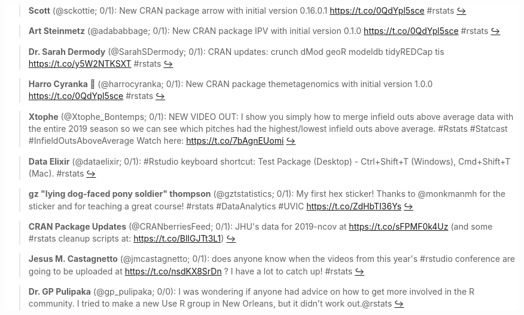 


> **Scott** (@sckottie; 0/1): New CRAN package arrow with initial version 0.16.0.1 https://t.co/0QdYpl5sce #rstats  [&#8618;](https://twitter.com/dataandme/status/1227004838183079936)




> **Art Steinmetz** (@adababbage; 0/1): New CRAN package IPV with initial version 0.1.0 https://t.co/0QdYpl5sce #rstats  [&#8618;](https://twitter.com/dataandme/status/1226974670081097728)




> **Dr. Sarah Dermody** (@SarahSDermody; 0/1): CRAN updates: crunch dMod geoR modeldb tidyREDCap tis https://t.co/y5W2NTKSXT #rstats  [&#8618;](https://twitter.com/dataandme/status/1226974705099431938)




> **Harro Cyranka 🔎** (@harrocyranka; 0/1): New CRAN package themetagenomics with initial version 1.0.0 https://t.co/0QdYpl5sce #rstats  [&#8618;](https://twitter.com/dataandme/status/1226989793160171521)




> **Xtophe** (@Xtophe_Bontemps; 0/1): NEW VIDEO OUT: I show you simply how to merge infield outs above average data with the entire 2019 season so we can see which pitches had the highest/lowest infield outs above average.
#Rstats #Statcast #InfieldOutsAboveAverage 
Watch here: https://t.co/7bAgnEUomi  [&#8618;](https://twitter.com/dataandme/status/1227004332052242432)




> **Data Elixir** (@dataelixir; 0/1): #Rstudio keyboard shortcut: Test Package (Desktop) - Ctrl+Shift+T (Windows), Cmd+Shift+T (Mac). #rstats  [&#8618;](https://twitter.com/dataandme/status/1226997562860806144)




> **gz "lying dog-faced pony soldier" thompson** (@gztstatistics; 0/1): My first hex sticker! Thanks to @monkmanmh for the sticker and for teaching a great course! #rstats #DataAnalytics #UVIC https://t.co/ZdHbTI36Ys  [&#8618;](https://twitter.com/dataandme/status/1226985767097921536)




> **CRAN Package Updates** (@CRANberriesFeed; 0/1): JHU's data for 2019-ncov at https://t.co/sFPMF0k4Uz (and some #rstats cleanup scripts at: https://t.co/BlIGJTt3L1)  [&#8618;](https://twitter.com/dataandme/status/1226978956617900033)




> **Jesus M. Castagnetto** (@jmcastagnetto; 0/1): does anyone know when the videos from this year's #rstudio conference are going to be uploaded at https://t.co/nsdKX8SrDn ? I have a lot to catch up! #rstats  [&#8618;](https://twitter.com/dataandme/status/1226973033715376129)




> **Dr. GP Pulipaka** (@gp_pulipaka; 0/0): I was wondering if anyone had advice on how to get more involved in the R community. I tried to make a new Use R group in New Orleans, but it didn't work out.@rstats  [&#8618;](https://twitter.com/dataandme/status/1227035527389597696)




